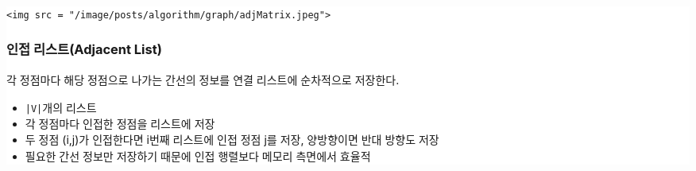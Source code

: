     <img src = "/image/posts/algorithm/graph/adjMatrix.jpeg">
</div>

### 인접 리스트(Adjacent List)

각 정점마다 해당 정점으로 나가는 간선의 정보를 연결 리스트에 순차적으로 저장한다.

- `|V|`개의 리스트
- 각 정점마다 인접한 정점을 리스트에 저장
- 두 정점 (i,j)가 인접한다면 i번째 리스트에 인접 정점 j를 저장, 양방향이면 반대 방향도 저장
- 필요한 간선 정보만 저장하기 때문에 인접 행렬보다 메모리 측면에서 효율적
